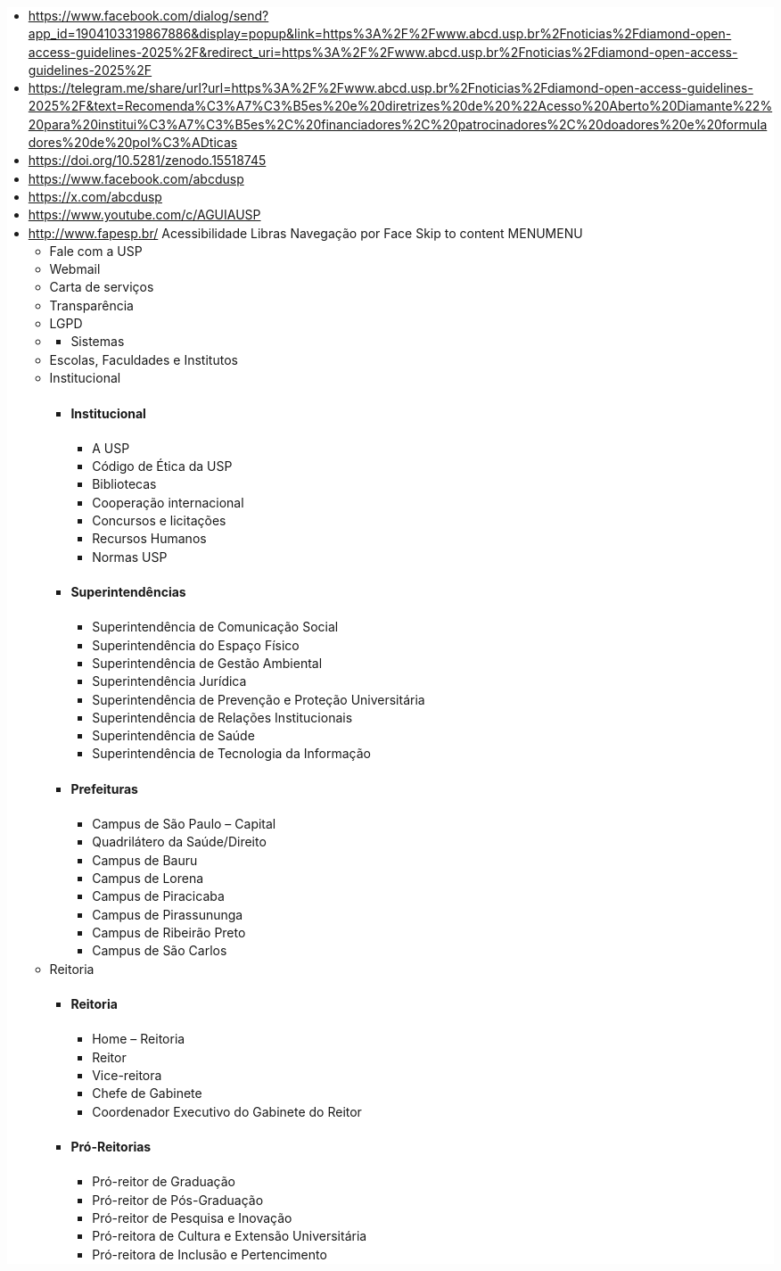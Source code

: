 - https://www.facebook.com/dialog/send?app_id=1904103319867886&display=popup&link=https%3A%2F%2Fwww.abcd.usp.br%2Fnoticias%2Fdiamond-open-access-guidelines-2025%2F&redirect_uri=https%3A%2F%2Fwww.abcd.usp.br%2Fnoticias%2Fdiamond-open-access-guidelines-2025%2F
- https://telegram.me/share/url?url=https%3A%2F%2Fwww.abcd.usp.br%2Fnoticias%2Fdiamond-open-access-guidelines-2025%2F&text=Recomenda%C3%A7%C3%B5es%20e%20diretrizes%20de%20%22Acesso%20Aberto%20Diamante%22%20para%20institui%C3%A7%C3%B5es%2C%20financiadores%2C%20patrocinadores%2C%20doadores%20e%20formuladores%20de%20pol%C3%ADticas
- https://doi.org/10.5281/zenodo.15518745
- https://www.facebook.com/abcdusp
- https://x.com/abcdusp
- https://www.youtube.com/c/AGUIAUSP
- http://www.fapesp.br/
Acessibilidade
Libras
Navegação por Face
Skip to content
MENUMENU
  * Fale com a USP
  * Webmail
  * Carta de serviços
  * Transparência
  * LGPD
  *   * Sistemas
  * Escolas, Faculdades e Institutos
  * Institucional
    * #### Institucional
      * A USP
      * Código de Ética da USP
      * Bibliotecas
      * Cooperação internacional
      * Concursos e licitações
      * Recursos Humanos
      * Normas USP
    * #### Superintendências
      * Superintendência de Comunicação Social
      * Superintendência do Espaço Físico
      * Superintendência de Gestão Ambiental
      * Superintendência Jurídica
      * Superintendência de Prevenção e Proteção Universitária
      * Superintendência de Relações Institucionais
      * Superintendência de Saúde
      * Superintendência de Tecnologia da Informação
    * #### Prefeituras
      * Campus de São Paulo – Capital
      * Quadrilátero da Saúde/Direito
      * Campus de Bauru
      * Campus de Lorena
      * Campus de Piracicaba
      * Campus de Pirassununga
      * Campus de Ribeirão Preto
      * Campus de São Carlos
  * Reitoria
    * #### Reitoria
      * Home – Reitoria
      * Reitor
      * Vice-reitora
      * Chefe de Gabinete
      * Coordenador Executivo do Gabinete do Reitor
    * #### Pró-Reitorias
      * Pró-reitor de Graduação
      * Pró-reitor de Pós-Graduação
      * Pró-reitor de Pesquisa e Inovação
      * Pró-reitora de Cultura e Extensão Universitária
      * Pró-reitora de Inclusão e Pertencimento
